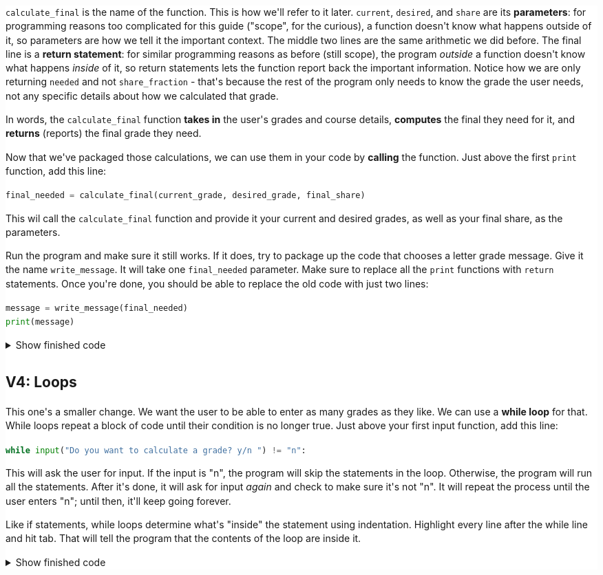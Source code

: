 `calculate_final` is the name of the function. This is how we'll refer to it later.
`current`, `desired`, and `share` are its **parameters**: for programming reasons too complicated for this guide ("scope", for the curious), a function doesn't know what happens outside of it, so parameters are how we tell it the important context.
The middle two lines are the same arithmetic we did before.
The final line is a **return statement**: for similar programming reasons as before (still scope), the program *outside* a function doesn't know what happens *inside* of it, so return statements lets the function report back the important information. Notice how we are only returning `needed` and not `share_fraction` - that's because the rest of the program only needs to know the grade the user needs, not any specific details about how we calculated that grade.

In words, the `calculate_final` function **takes in** the user's grades and course details, **computes** the final they need for it, and **returns** (reports) the final grade they need.

Now that we've packaged those calculations, we can use them in your code by **calling** the function. Just above the first `print` function, add this line:

```python
final_needed = calculate_final(current_grade, desired_grade, final_share)
```

This wil call the `calculate_final` function and provide it your current and desired grades, as well as your final share, as the parameters.

Run the program and make sure it still works. If it does, try to package up the code that chooses a letter grade message. Give it the name `write_message`. It will take one `final_needed` parameter. Make sure to replace all the `print` functions with `return` statements. Once you're done, you should be able to replace the old code with just two lines:

```python
message = write_message(final_needed)
print(message)
```

<details><summary>Show finished code</summary></details>

## V4: Loops

This one's a smaller change. We want the user to be able to enter as many grades as they like. We can use a **while loop** for that. While loops repeat a block of code until their condition is no longer true. Just above your first input function, add this line:

```python
while input("Do you want to calculate a grade? y/n ") != "n":
```

This will ask the user for input. If the input is "n", the program will skip the statements in the loop. Otherwise, the program will run all the statements. After it's done, it will ask for input *again* and check to make sure it's not "n". It will repeat the process until the user enters "n"; until then, it'll keep going forever.

Like if statements, while loops determine what's "inside" the statement using indentation. Highlight every line after the while line and hit tab. That will tell the program that the contents of the loop are inside it.

<details><summary>Show finished code</summary></details>

